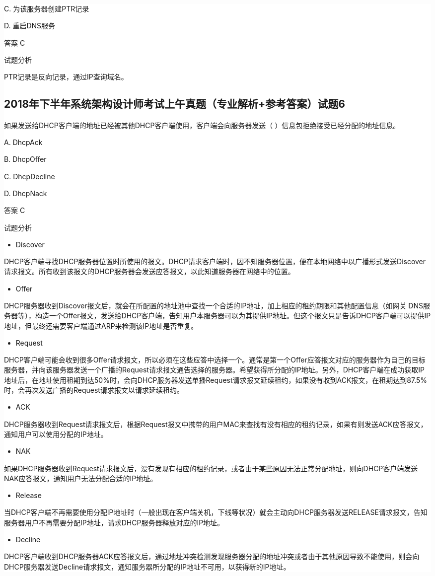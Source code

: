 C. 为该服务器创建PTR记录  

D. 重启DNS服务  

  

答案 C  

试题分析  

PTR记录是反向记录，通过IP查询域名。  

## 2018年下半年系统架构设计师考试上午真题（专业解析+参考答案）试题6

如果发送给DHCP客户端的地址已经被其他DHCP客户端使用，客户端会向服务器发送（  ）信息包拒绝接受已经分配的地址信息。

  

A. DhcpAck  

B. DhcpOffer  

C. DhcpDecline  

D. DhcpNack  

  

答案 C  

试题分析  

* Discover

DHCP客户端寻找DHCP服务器位置时所使用的报文。DHCP请求客户端时，因不知服务器位置，便在本地网络中以广播形式发送Discover请求报文。所有收到该报文的DHCP服务器会发送应答报文，以此知道服务器在网络中的位置。

* Offer

DHCP服务器收到Discover报文后，就会在所配置的地址池中查找一个合适的IP地址，加上相应的租约期限和其他配置信息（如网关 DNS服务器等），构造一个Offer报文，发送给DHCP客户端，告知用户本服务器可以为其提供IP地址。但这个报文只是告诉DHCP客户端可以提供IP地址，但最终还需要客户端通过ARP来检测该IP地址是否重复。

* Request

DHCP客户端可能会收到很多Offer请求报文，所以必须在这些应答中选择一个。通常是第一个Offer应答报文对应的服务器作为自己的目标服务器，并向该服务器发送一个广播的Request请求报文通告选择的服务器。希望获得所分配的IP地址。另外，DHCP客户端在成功获取IP地址后，在地址使用租期到达50%时，会向DHCP服务器发送单播Request请求报文延续租约，如果没有收到ACK报文，在租期达到87.5%时，会再次发送广播的Request请求报文以请求延续租约。

* ACK

DHCP服务器收到Request请求报文后，根据Request报文中携带的用户MAC来查找有没有相应的租约记录，如果有则发送ACK应答报文，通知用户可以使用分配的IP地址。

* NAK

如果DHCP服务器收到Request请求报文后，没有发现有相应的租约记录，或者由于某些原因无法正常分配地址，则向DHCP客户端发送NAK应答报文，通知用户无法分配合适的IP地址。

* Release

当DHCP客户端不再需要使用分配IP地址时（一般出现在客户端关机，下线等状况）就会主动向DHCP服务器发送RELEASE请求报文，告知服务器用户不再需要分配IP地址，请求DHCP服务器释放对应的IP地址。

* Decline

DHCP客户端收到DHCP服务器ACK应答报文后，通过地址冲突检测发现服务器分配的地址冲突或者由于其他原因导致不能使用，则会向DHCP服务器发送Decline请求报文，通知服务器所分配的IP地址不可用，以获得新的IP地址。
